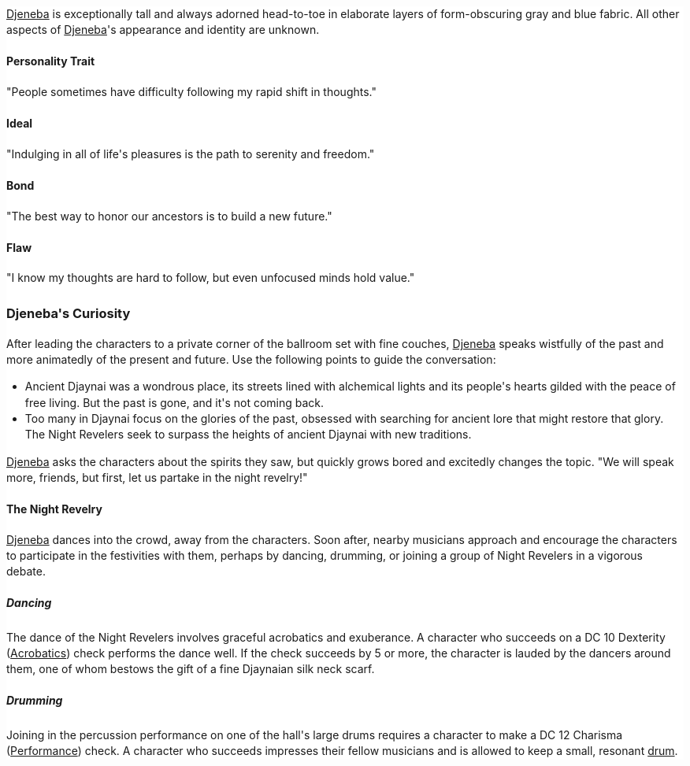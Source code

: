 [Djeneba](Mechanics/bestiary/npc/djeneba-jttrc.md) is exceptionally tall and always adorned head-to-toe in elaborate layers of form-obscuring gray and blue fabric. All other aspects of [Djeneba](Mechanics/bestiary/npc/djeneba-jttrc.md)'s appearance and identity are unknown.

#### Personality Trait

"People sometimes have difficulty following my rapid shift in thoughts."

#### Ideal

"Indulging in all of life's pleasures is the path to serenity and freedom."

#### Bond

"The best way to honor our ancestors is to build a new future."

#### Flaw

"I know my thoughts are hard to follow, but even unfocused minds hold value."

### Djeneba's Curiosity

After leading the characters to a private corner of the ballroom set with fine couches, [Djeneba](Mechanics/bestiary/npc/djeneba-jttrc.md) speaks wistfully of the past and more animatedly of the present and future. Use the following points to guide the conversation:

- Ancient Djaynai was a wondrous place, its streets lined with alchemical lights and its people's hearts gilded with the peace of free living. But the past is gone, and it's not coming back.  
- Too many in Djaynai focus on the glories of the past, obsessed with searching for ancient lore that might restore that glory. The Night Revelers seek to surpass the heights of ancient Djaynai with new traditions.  

[Djeneba](Mechanics/bestiary/npc/djeneba-jttrc.md) asks the characters about the spirits they saw, but quickly grows bored and excitedly changes the topic. "We will speak more, friends, but first, let us partake in the night revelry!"

#### The Night Revelry

[Djeneba](Mechanics/bestiary/npc/djeneba-jttrc.md) dances into the crowd, away from the characters. Soon after, nearby musicians approach and encourage the characters to participate in the festivities with them, perhaps by dancing, drumming, or joining a group of Night Revelers in a vigorous debate.

##### Dancing

The dance of the Night Revelers involves graceful acrobatics and exuberance. A character who succeeds on a DC 10 Dexterity ([Acrobatics](Mechanics/Rules/skills.md#Acrobatics)) check performs the dance well. If the check succeeds by 5 or more, the character is lauded by the dancers around them, one of whom bestows the gift of a fine Djaynaian silk neck scarf.

##### Drumming

Joining in the percussion performance on one of the hall's large drums requires a character to make a DC 12 Charisma ([Performance](Mechanics/Rules/skills.md#Performance)) check. A character who succeeds impresses their fellow musicians and is allowed to keep a small, resonant [drum](Mechanics/items/drum.md).
